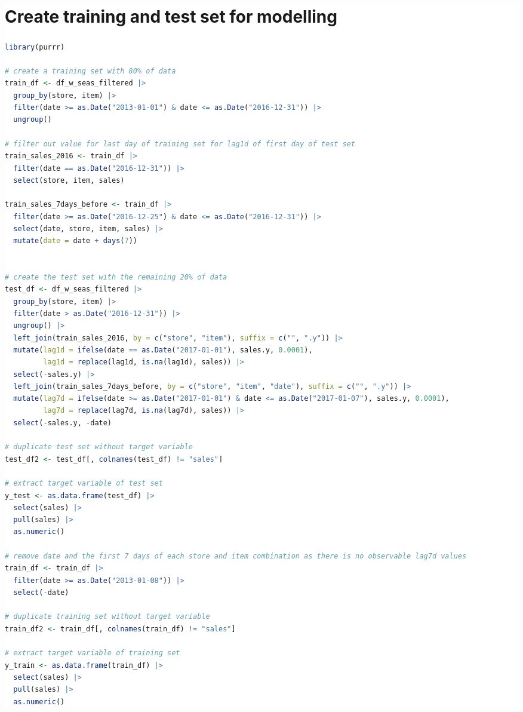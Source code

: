 # Create training and test set for modelling

``` r
library(purrr)

# create a training set with 80% of data
train_df <- df_w_seas_filtered |>
  group_by(store, item) |>
  filter(date >= as.Date("2013-01-01") & date <= as.Date("2016-12-31")) |>
  ungroup()

# filter out value for last day of training set for lag1d of first day of test set
train_sales_2016 <- train_df |>
  filter(date == as.Date("2016-12-31")) |>
  select(store, item, sales)

train_sales_7days_before <- train_df |>
  filter(date >= as.Date("2016-12-25") & date <= as.Date("2016-12-31")) |>
  select(date, store, item, sales) |>
  mutate(date = date + days(7))
  

# create the test set with the remaining 20% of data
test_df <- df_w_seas_filtered |>
  group_by(store, item) |>
  filter(date > as.Date("2016-12-31")) |>
  ungroup() |>
  left_join(train_sales_2016, by = c("store", "item"), suffix = c("", ".y")) |>
  mutate(lag1d = ifelse(date == as.Date("2017-01-01"), sales.y, 0.0001),
         lag1d = replace(lag1d, is.na(lag1d), sales)) |>
  select(-sales.y) |>
  left_join(train_sales_7days_before, by = c("store", "item", "date"), suffix = c("", ".y")) |>
  mutate(lag7d = ifelse(date >= as.Date("2017-01-01") & date <= as.Date("2017-01-07"), sales.y, 0.0001),
         lag7d = replace(lag7d, is.na(lag7d), sales)) |>
  select(-sales.y, -date)

# duplicate test set without target variable
test_df2 <- test_df[, colnames(test_df) != "sales"]

# extract target variable of test set
y_test <- as.data.frame(test_df) |>
  select(sales) |>
  pull(sales) |>
  as.numeric()

# remove date and the first 7 days of each store and item combination as there is no observable lag7d values
train_df <- train_df |>
  filter(date >= as.Date("2013-01-08")) |>
  select(-date)

# duplicate training set without target variable
train_df2 <- train_df[, colnames(train_df) != "sales"]

# extract target variable of training set
y_train <- as.data.frame(train_df) |>
  select(sales) |>
  pull(sales) |>
  as.numeric()
```
